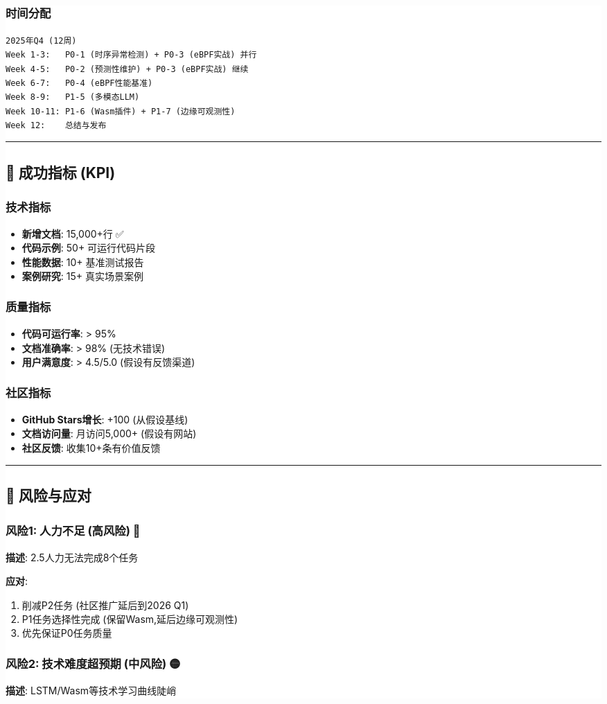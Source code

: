 ### 时间分配

```text
2025年Q4 (12周)
Week 1-3:   P0-1 (时序异常检测) + P0-3 (eBPF实战) 并行
Week 4-5:   P0-2 (预测性维护) + P0-3 (eBPF实战) 继续
Week 6-7:   P0-4 (eBPF性能基准)
Week 8-9:   P1-5 (多模态LLM)
Week 10-11: P1-6 (Wasm插件) + P1-7 (边缘可观测性)
Week 12:    总结与发布
```

---

## 🎯 成功指标 (KPI)

### 技术指标

- **新增文档**: 15,000+行 ✅
- **代码示例**: 50+ 可运行代码片段
- **性能数据**: 10+ 基准测试报告
- **案例研究**: 15+ 真实场景案例

### 质量指标

- **代码可运行率**: > 95%
- **文档准确率**: > 98% (无技术错误)
- **用户满意度**: > 4.5/5.0 (假设有反馈渠道)

### 社区指标

- **GitHub Stars增长**: +100 (从假设基线)
- **文档访问量**: 月访问5,000+ (假设有网站)
- **社区反馈**: 收集10+条有价值反馈

---

## 🚧 风险与应对

### 风险1: 人力不足 (高风险) 🔴

**描述**: 2.5人力无法完成8个任务

**应对**:

1. 削减P2任务 (社区推广延后到2026 Q1)
2. P1任务选择性完成 (保留Wasm,延后边缘可观测性)
3. 优先保证P0任务质量

### 风险2: 技术难度超预期 (中风险) 🟡

**描述**: LSTM/Wasm等技术学习曲线陡峭
